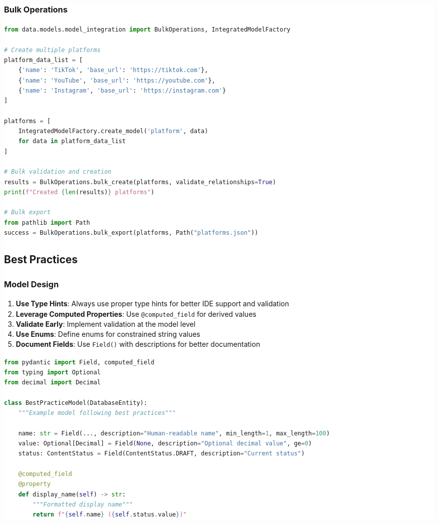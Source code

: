 ### Bulk Operations

```python
from data.models.model_integration import BulkOperations, IntegratedModelFactory

# Create multiple platforms
platform_data_list = [
    {'name': 'TikTok', 'base_url': 'https://tiktok.com'},
    {'name': 'YouTube', 'base_url': 'https://youtube.com'},
    {'name': 'Instagram', 'base_url': 'https://instagram.com'}
]

platforms = [
    IntegratedModelFactory.create_model('platform', data) 
    for data in platform_data_list
]

# Bulk validation and creation
results = BulkOperations.bulk_create(platforms, validate_relationships=True)
print(f"Created {len(results)} platforms")

# Bulk export
from pathlib import Path
success = BulkOperations.bulk_export(platforms, Path("platforms.json"))
```

## Best Practices

### Model Design

1. **Use Type Hints**: Always use proper type hints for better IDE support and validation
2. **Leverage Computed Properties**: Use `@computed_field` for derived values
3. **Validate Early**: Implement validation at the model level
4. **Use Enums**: Define enums for constrained string values
5. **Document Fields**: Use `Field()` with descriptions for better documentation

```python
from pydantic import Field, computed_field
from typing import Optional
from decimal import Decimal

class BestPracticeModel(DatabaseEntity):
    """Example model following best practices"""
    
    name: str = Field(..., description="Human-readable name", min_length=1, max_length=100)
    value: Optional[Decimal] = Field(None, description="Optional decimal value", ge=0)
    status: ContentStatus = Field(ContentStatus.DRAFT, description="Current status")
    
    @computed_field
    @property
    def display_name(self) -> str:
        """Formatted display name"""
        return f"{self.name} ({self.status.value})"
```
